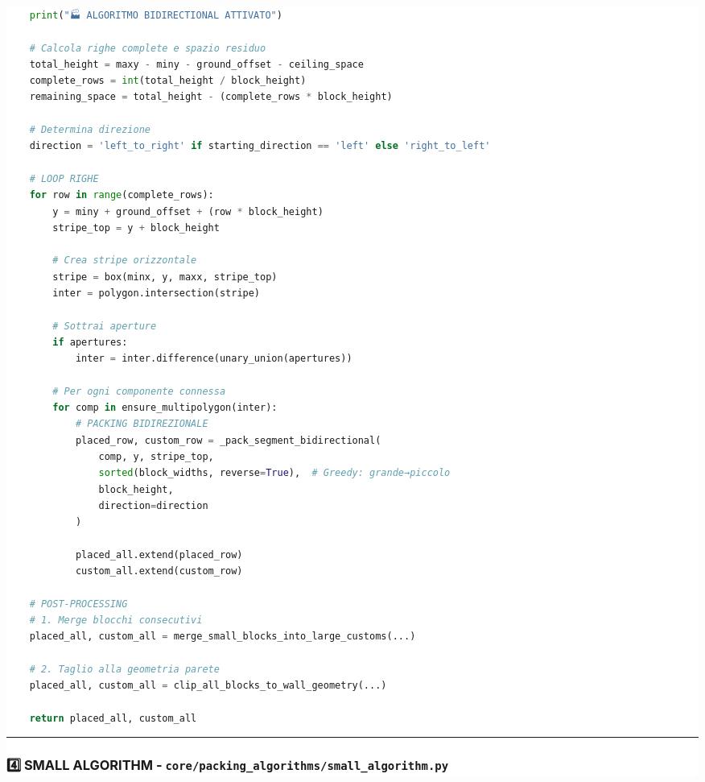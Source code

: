 ```python
    print("🏭 ALGORITMO BIDIRECTIONAL ATTIVATO")
    
    # Calcola righe complete e spazio residuo
    total_height = maxy - miny - ground_offset - ceiling_space
    complete_rows = int(total_height / block_height)
    remaining_space = total_height - (complete_rows * block_height)
    
    # Determina direzione
    direction = 'left_to_right' if starting_direction == 'left' else 'right_to_left'
    
    # LOOP RIGHE
    for row in range(complete_rows):
        y = miny + ground_offset + (row * block_height)
        stripe_top = y + block_height
        
        # Crea stripe orizzontale
        stripe = box(minx, y, maxx, stripe_top)
        inter = polygon.intersection(stripe)
        
        # Sottrai aperture
        if apertures:
            inter = inter.difference(unary_union(apertures))
        
        # Per ogni componente connessa
        for comp in ensure_multipolygon(inter):
            # PACKING BIDIREZIONALE
            placed_row, custom_row = _pack_segment_bidirectional(
                comp, y, stripe_top,
                sorted(block_widths, reverse=True),  # Greedy: grande→piccolo
                block_height,
                direction=direction
            )
            
            placed_all.extend(placed_row)
            custom_all.extend(custom_row)
    
    # POST-PROCESSING
    # 1. Merge blocchi consecutivi
    placed_all, custom_all = merge_small_blocks_into_large_customs(...)
    
    # 2. Taglio alla geometria parete
    placed_all, custom_all = clip_all_blocks_to_wall_geometry(...)
    
    return placed_all, custom_all
```

---

### 4️⃣ **SMALL ALGORITHM** - `core/packing_algorithms/small_algorithm.py`
